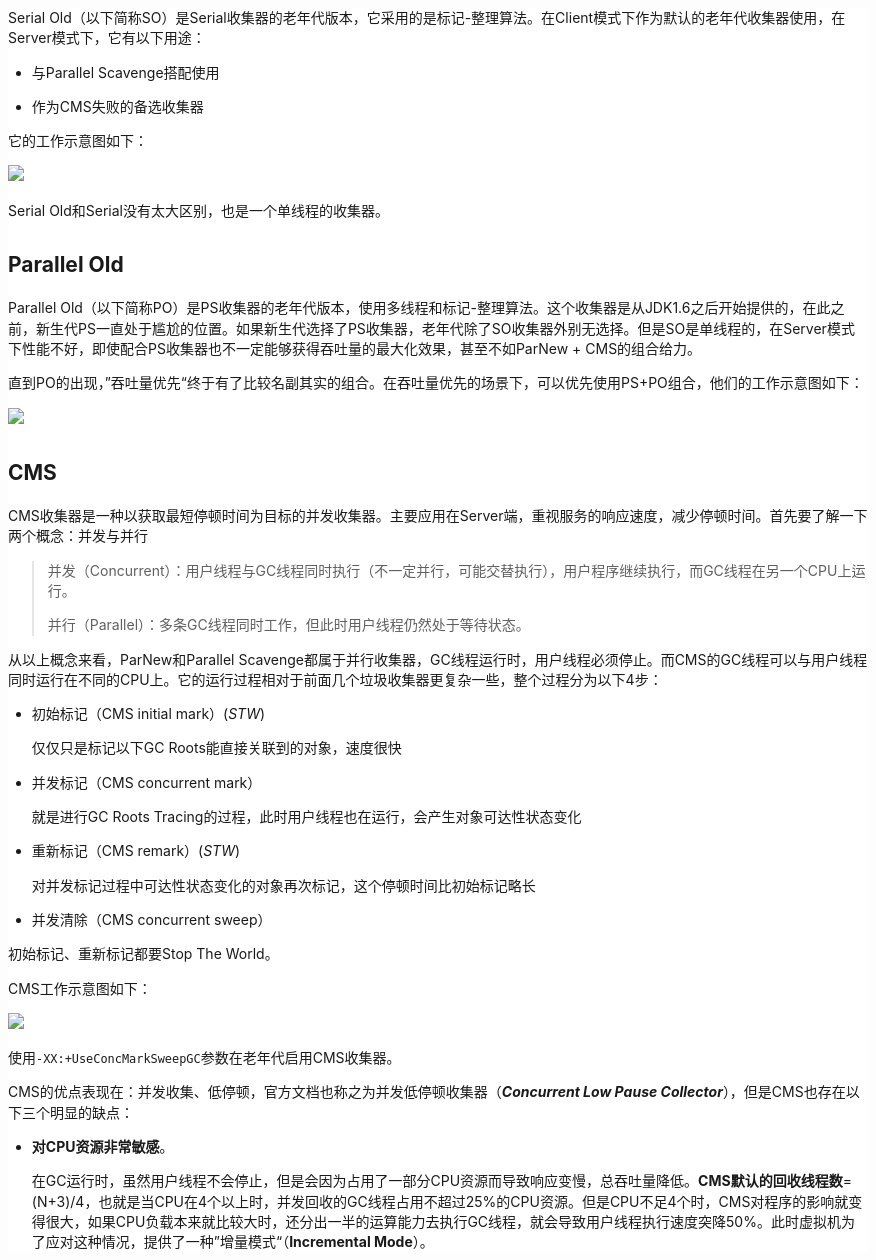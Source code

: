 Serial Old（以下简称SO）是Serial收集器的老年代版本，它采用的是标记-整理算法。在Client模式下作为默认的老年代收集器使用，在Server模式下，它有以下用途：

- 与Parallel Scavenge搭配使用

  [^注]: Parallel Scavenge在老年代中有PS MarkSweep收集器来进行老年代收集，并没有直接使用Serial Old。但是它的实现与Serial Old很接近，官方资料中都用Serial Old替代PS MarkSweep

- 作为CMS失败的备选收集器

它的工作示意图如下：

![](Serial.png)

Serial Old和Serial没有太大区别，也是一个单线程的收集器。

## Parallel Old

Parallel Old（以下简称PO）是PS收集器的老年代版本，使用多线程和标记-整理算法。这个收集器是从JDK1.6之后开始提供的，在此之前，新生代PS一直处于尴尬的位置。如果新生代选择了PS收集器，老年代除了SO收集器外别无选择。但是SO是单线程的，在Server模式下性能不好，即使配合PS收集器也不一定能够获得吞吐量的最大化效果，甚至不如ParNew + CMS的组合给力。

直到PO的出现，”吞吐量优先“终于有了比较名副其实的组合。在吞吐量优先的场景下，可以优先使用PS+PO组合，他们的工作示意图如下：

![](ParallelOld.png)

## CMS

CMS收集器是一种以获取最短停顿时间为目标的并发收集器。主要应用在Server端，重视服务的响应速度，减少停顿时间。首先要了解一下两个概念：并发与并行

> 并发（Concurrent）：用户线程与GC线程同时执行（不一定并行，可能交替执行），用户程序继续执行，而GC线程在另一个CPU上运行。
>
> 并行（Parallel）：多条GC线程同时工作，但此时用户线程仍然处于等待状态。

从以上概念来看，ParNew和Parallel Scavenge都属于并行收集器，GC线程运行时，用户线程必须停止。而CMS的GC线程可以与用户线程同时运行在不同的CPU上。它的运行过程相对于前面几个垃圾收集器更复杂一些，整个过程分为以下4步：

- 初始标记（CMS initial mark）(*STW*)

  仅仅只是标记以下GC Roots能直接关联到的对象，速度很快

- 并发标记（CMS concurrent mark）

  就是进行GC Roots Tracing的过程，此时用户线程也在运行，会产生对象可达性状态变化

- 重新标记（CMS remark）(*STW*)

  对并发标记过程中可达性状态变化的对象再次标记，这个停顿时间比初始标记略长

- 并发清除（CMS concurrent sweep）

初始标记、重新标记都要Stop The World。

CMS工作示意图如下：

![](CMS.png)

使用`-XX:+UseConcMarkSweepGC`参数在老年代启用CMS收集器。

CMS的优点表现在：并发收集、低停顿，官方文档也称之为并发低停顿收集器（***Concurrent Low Pause Collector***），但是CMS也存在以下三个明显的缺点：

- **对CPU资源非常敏感**。

  在GC运行时，虽然用户线程不会停止，但是会因为占用了一部分CPU资源而导致响应变慢，总吞吐量降低。**CMS默认的回收线程数**=(N+3)/4，也就是当CPU在4个以上时，并发回收的GC线程占用不超过25%的CPU资源。但是CPU不足4个时，CMS对程序的影响就变得很大，如果CPU负载本来就比较大时，还分出一半的运算能力去执行GC线程，就会导致用户线程执行速度突降50%。此时虚拟机为了应对这种情况，提供了一种”增量模式“（**Incremental Mode**）。
